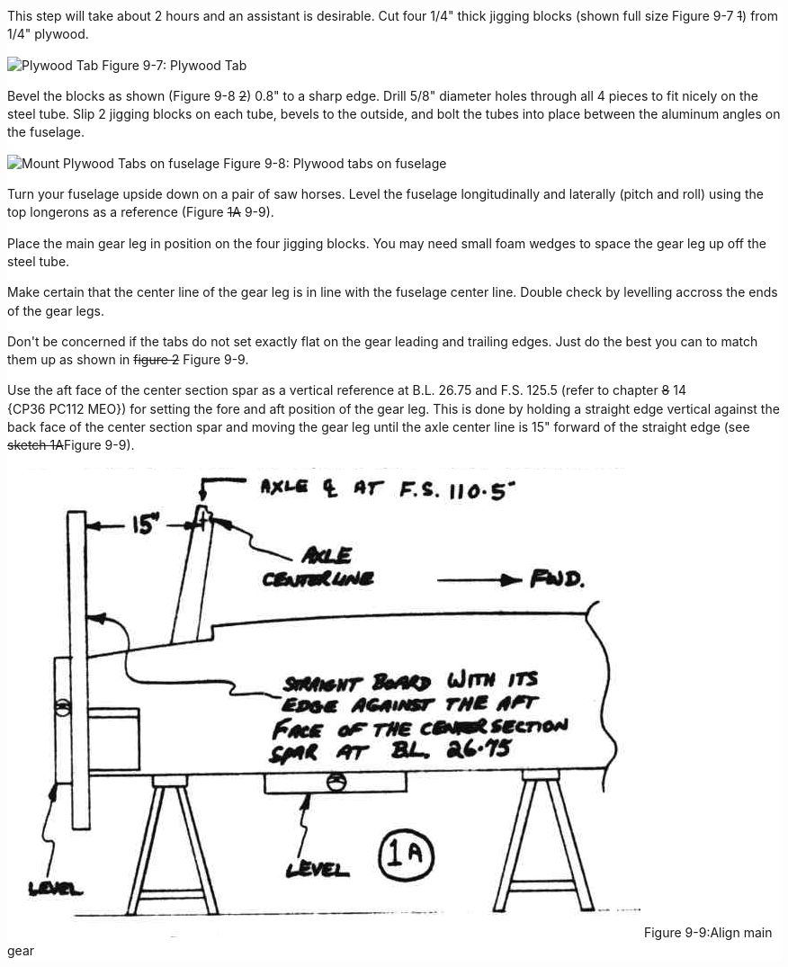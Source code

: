 This step will take about 2 hours and an assistant is desirable.
Cut four 1/4" thick jigging blocks (shown full size Figure 9-7 ~~1~~) from 1/4" plywood.

![Plywood Tab](../imagea/09/09_19.png) Figure 9-7: Plywood Tab

Bevel the blocks as shown (Figure 9-8 ~~2~~) 0.8" to a sharp edge. Drill 5/8" diameter holes through all 4 pieces to fit nicely on the steel tube. Slip 2 jigging blocks on each tube, bevels to the outside, and bolt the tubes into place between the aluminum angles on the fuselage.

![Mount Plywood Tabs on fuselage](../imagea/09/09-20.png) Figure 9-8: Plywood tabs on fuselage

Turn your fuselage upside down on a pair of saw horses.
Level the fuselage longitudinally and laterally (pitch and roll) using the top longerons as a reference (Figure ~~1A~~ 9-9).

Place the main gear leg in position on the four jigging blocks.
You may need small foam wedges to space the gear leg up off the steel tube.

Make certain that the center line of the gear leg is in line with the fuselage center line. Double check by levelling accross the ends of the gear legs.

Don't be concerned if the tabs do not set exactly flat on the gear leading and trailing edges. Just do the best you can to match them up as shown in ~~figure 2~~ Figure 9-9.

Use the aft face of the center section spar as a vertical reference at B.L. 26.75 and F.S. 125.5 (refer to chapter ~~8~~ 14 {CP36 PC112 MEO}) for setting the fore and aft position of the gear leg.
This is done by holding a straight edge vertical against the back face of the center section spar and moving the gear leg until the axle center line is 15" forward of the straight edge (see ~~sketch 1A~~Figure 9-9).

![main gear Install](../images/09/09_06.png) Figure 9-9:Align main gear
